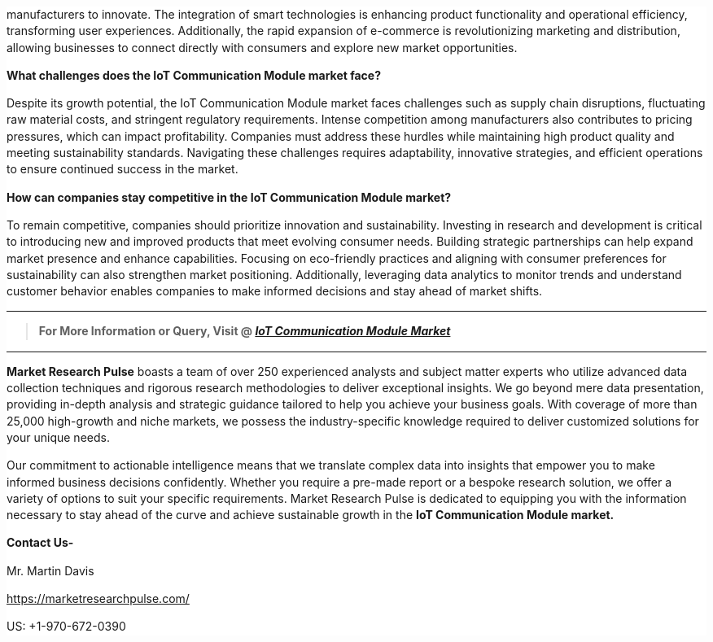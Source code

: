 manufacturers to innovate. The integration of smart technologies is enhancing product functionality and operational efficiency, transforming user experiences. Additionally, the rapid expansion of e-commerce is revolutionizing marketing and distribution, allowing businesses to connect directly with consumers and explore new market opportunities.</p><p><strong>What challenges does the IoT Communication Module market face?</strong></p><p>Despite its growth potential, the IoT Communication Module market faces challenges such as supply chain disruptions, fluctuating raw material costs, and stringent regulatory requirements. Intense competition among manufacturers also contributes to pricing pressures, which can impact profitability. Companies must address these hurdles while maintaining high product quality and meeting sustainability standards. Navigating these challenges requires adaptability, innovative strategies, and efficient operations to ensure continued success in the market.</p><p><strong>How can companies stay competitive in the IoT Communication Module market?</strong></p><p>To remain competitive, companies should prioritize innovation and sustainability. Investing in research and development is critical to introducing new and improved products that meet evolving consumer needs. Building strategic partnerships can help expand market presence and enhance capabilities. Focusing on eco-friendly practices and aligning with consumer preferences for sustainability can also strengthen market positioning. Additionally, leveraging data analytics to monitor trends and understand customer behavior enables companies to make informed decisions and stay ahead of market shifts.</p><hr /><blockquote><p><strong>For More Information or Query, Visit @&nbsp;<em><a href="https://marketresearchpulse.com/report/145798/iot-communication-module-market?utm_source=Linkedin&utm_medium=025">IoT Communication Module Market</a></em></strong></p></blockquote><hr /><p><strong>Market Research Pulse</strong> boasts a team of over 250 experienced analysts and subject matter experts who utilize advanced data collection techniques and rigorous research methodologies to deliver exceptional insights. We go beyond mere data presentation, providing in-depth analysis and strategic guidance tailored to help you achieve your business goals. With coverage of more than 25,000 high-growth and niche markets, we possess the industry-specific knowledge required to deliver customized solutions for your unique needs.</p><p>Our commitment to actionable intelligence means that we translate complex data into insights that empower you to make informed business decisions confidently. Whether you require a pre-made report or a bespoke research solution, we offer a variety of options to suit your specific requirements. Market Research Pulse is dedicated to equipping you with the information necessary to stay ahead of the curve and achieve sustainable growth in the <strong>IoT Communication Module market.</strong></p><p><strong>Contact Us-</strong></p><p>Mr. Martin Davis</p><p>https://marketresearchpulse.com/</p><p>US: +1-970-672-0390</p>
